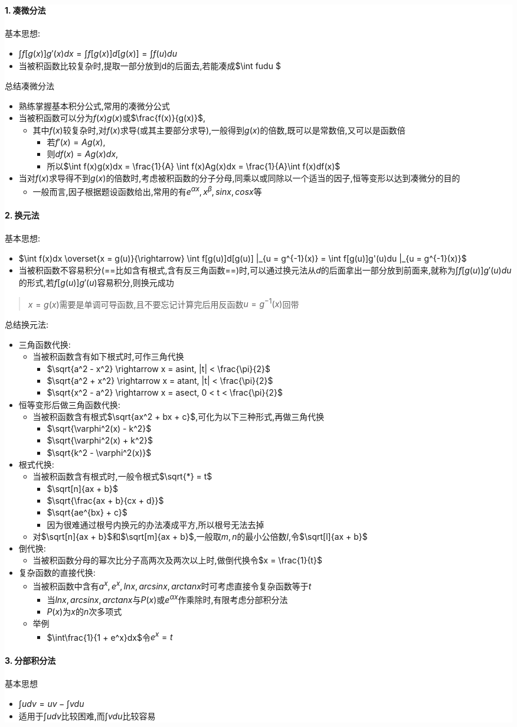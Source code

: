 #### 1. 凑微分法
基本思想:
- $\int f[g(x)]g'(x)dx = \int f[g(x)]d[g(x)] = \int f(u)du$
- 当被积函数比较复杂时,提取一部分放到d的后面去,若能凑成$\int fudu $

总结凑微分法
- 熟练掌握基本积分公式,常用的凑微分公式
- 当被积函数可以分为$f(x)g(x)$或$\frac{f(x)}{g(x)}$,
    - 其中$f(x)$较复杂时,对$f(x)$求导(或其主要部分求导),一般得到$g(x)$的倍数,既可以是常数倍,又可以是函数倍
        - 若$f'(x) = Ag(x)$,
        - 则$df(x) = Ag(x)dx$,
        - 所以$\int f(x)g(x)dx = \frac{1}{A} \int f(x)Ag(x)dx = \frac{1}{A}\int f(x)df(x)$
- 当对$f(x)$求导得不到$g(x)$的倍数时,考虑被积函数的分子分母,同乘以或同除以一个适当的因子,恒等变形以达到凑微分的目的
    - 一般而言,因子根据题设函数给出,常用的有$e^{\alpha x},x^{\beta},sinx,cosx$等

#### 2. 换元法
基本思想:  
- $\int f(x)dx \overset{x = g(u)}{\rightarrow} \int f[g(u)]d[g(u)] |_{u = g^{-1}(x)} = \int f[g(u)]g'(u)du |_{u = g^{-1}(x)}$  
- 当被积函数不容易积分(==比如含有根式,含有反三角函数==)时,可以通过换元法从$d$的后面拿出一部分放到前面来,就称为$\int f[g(u)]g'(u)du$的形式,若$f[g(u)]g'(u)$容易积分,则换元成功 

>$x = g(x)$需要是单调可导函数,且不要忘记计算完后用反函数$u = g^{-1}(x)$回带  

总结换元法:  
- 三角函数代换:
    - 当被积函数含有如下根式时,可作三角代换
        - $\sqrt{a^2 - x^2} \rightarrow x = asint, |t| < \frac{\pi}{2}$
        - $\sqrt{a^2 + x^2} \rightarrow x = atant, |t| < \frac{\pi}{2}$
        - $\sqrt{x^2 - a^2} \rightarrow x = asect, 0 < t < \frac{\pi}{2}$
- 恒等变形后做三角函数代换:
    - 当被积函数含有根式$\sqrt{ax^2 + bx + c}$,可化为以下三种形式,再做三角代换
      - $\sqrt{\varphi^2(x) - k^2}$
      - $\sqrt{\varphi^2(x) + k^2}$
      - $\sqrt{k^2 - \varphi^2(x)}$
- 根式代换:
    - 当被积函数含有根式时,一般令根式$\sqrt{*} = t$
      - $\sqrt[n]{ax + b}$
      - $\sqrt{\frac{ax + b}{cx + d}}$
      - $\sqrt{ae^{bx} + c}$
      - 因为很难通过根号内换元的办法凑成平方,所以根号无法去掉
    - 对$\sqrt[n]{ax + b}$和$\sqrt[m]{ax + b}$,一般取$m,n$的最小公倍数$l$,令$\sqrt[l]{ax + b}$
- 倒代换:
    - 当被积函数分母的幂次比分子高两次及两次以上时,做倒代换令$x = \frac{1}{t}$
- 复杂函数的直接代换:
    - 当被积函数中含有$a^x,e^x,lnx,arcsinx,arctanx$时可考虑直接令复杂函数等于$t$
      - 当$lnx,arcsinx,arctanx$与$P(x)$或$e^{\alpha x}$作乘除时,有限考虑分部积分法
      - $P(x)$为$x$的$n$次多项式
    - 举例
      - $\int\frac{1}{1 + e^x}dx$令$e^x=t$

#### 3. 分部积分法
基本思想
- $\int udv = uv - \int vdu$
- 适用于$\int udv$比较困难,而$\int vdu$比较容易 
